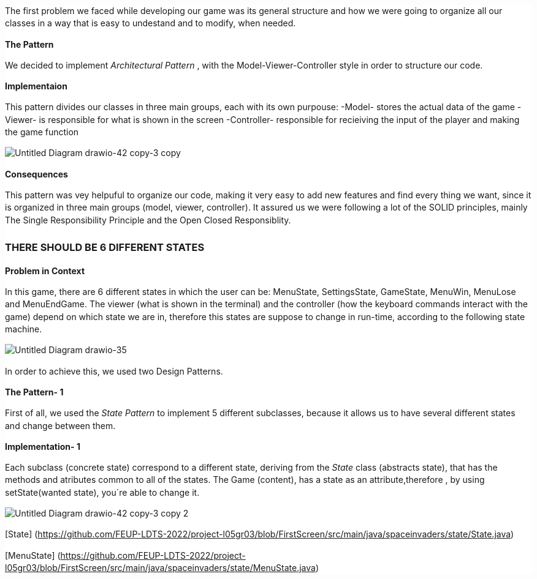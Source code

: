 The first problem we faced while developing our game was its general structure and how we were going to organize all our classes in a way that is easy to undestand and to modify, when needed.

**The Pattern**

We decided to implement *Architectural Pattern* , with the Model-Viewer-Controller style in order to structure our code.

**Implementaion**

This pattern divides our classes in three main groups, each with its own purpouse:
-Model- stores the actual data of the game 
-Viewer- is responsible for what is shown in the screen
-Controller- responsible for recieiving the input of the player and making the game function

![Untitled Diagram drawio-42 copy-3 copy](https://user-images.githubusercontent.com/92671491/209155357-8af00189-892f-4a23-a4fe-e4cb46f7dfe3.png)

**Consequences** 

This pattern was vey helpuful to organize our code, making it very easy to add new features and find every thing we want, since it is organized in three main groups (model, viewer, controller). It assured us we were following a lot of the SOLID principles, mainly The Single Responsibility Principle and the Open Closed Responsiblity.



### THERE SHOULD BE 6 DIFFERENT STATES

**Problem in Context**

In this game, there are 6 different states in which the user can be: MenuState, SettingsState, GameState, MenuWin, MenuLose and MenuEndGame. The viewer (what is shown in the terminal) and the controller (how the keyboard commands interact with the game) depend on which state we are in, therefore this states are suppose to change in run-time, according to the following state machine.

![Untitled Diagram drawio-35](https://user-images.githubusercontent.com/92671491/209155276-f32f2ee5-a7a5-4b1f-9c90-0889d7ba826b.png)

In order to achieve this, we used two Design Patterns. 

**The Pattern- 1**

First of all, we used the *State Pattern* to implement 5 different subclasses, because it allows us to have several different states and change between them. 

**Implementation- 1**

Each subclass (concrete state) correspond to a different state, deriving from the *State* class (abstracts state), that has the methods and atributes common to all of the states. The Game (content), has a state as an attribute,therefore , by using setState(wanted state), you´re able to change it.

![Untitled Diagram drawio-42 copy-3 copy 2](https://user-images.githubusercontent.com/92671491/209155448-8807e3b7-fe63-40b6-b9e1-a15eb9f4cce8.png)


[State] (https://github.com/FEUP-LDTS-2022/project-l05gr03/blob/FirstScreen/src/main/java/spaceinvaders/state/State.java)

[MenuState] (https://github.com/FEUP-LDTS-2022/project-l05gr03/blob/FirstScreen/src/main/java/spaceinvaders/state/MenuState.java)
